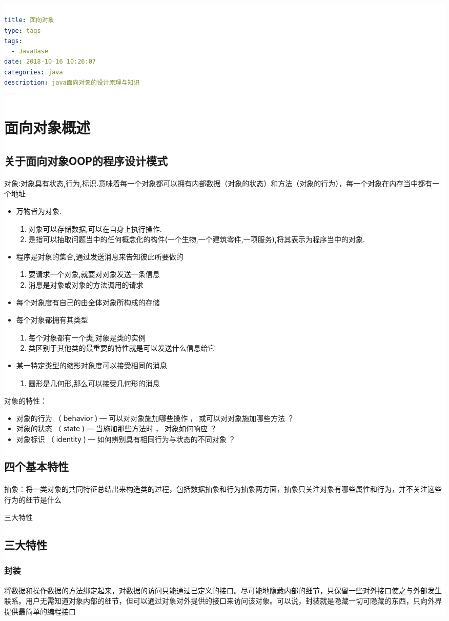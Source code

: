 ```yaml
---
title: 面向对象
type: tags
tags:
  - JavaBase
date: 2018-10-16 10:26:07
categories: java
description: java面向对象的设计原理与知识
---
```


# 面向对象概述

## 关于面向对象OOP的程序设计模式 ##

对象:对象具有状态,行为,标识.意味着每一个对象都可以拥有内部数据（对象的状态）和方法（对象的行为），每一个对象在内存当中都有一个地址

- 万物皆为对象.
   1. 对象可以存储数据,可以在自身上执行操作.
   2. 是指可以抽取问题当中的任何概念化的构件(一个生物,一个建筑零件,一项服务),将其表示为程序当中的对象.

- 程序是对象的集合,通过发送消息来告知彼此所要做的
   1. 要请求一个对象,就要对对象发送一条信息
   2. 消息是对象或对象的方法调用的请求

- 每个对象度有自己的由全体对象所构成的存储
- 每个对象都拥有其类型   
   1. 每个对象都有一个类,对象是类的实例
   2. 类区别于其他类的最重要的特性就是可以发送什么信息给它

- 某一特定类型的缩影对象度可以接受相同的消息
   1. 圆形是几何形,那么可以接受几何形的消息

对象的特性：

-  对象的行为 （ behavior ) — 可以对对象施加哪些操作 ， 或可以对对象施加哪些方法 ？
-  对象的状态 （ state ) — 当施加那些方法时 ， 对象如何响应 ？
-  对象标识 （ identity ) — 如何辨别具有相同行为与状态的不同对象 ？

## 四个基本特性

抽象：将一类对象的共同特征总结出来构造类的过程，包括数据抽象和行为抽象两方面，抽象只关注对象有哪些属性和行为，并不关注这些行为的细节是什么

三大特性

## 三大特性

### 封装

将数据和操作数据的方法绑定起来，对数据的访问只能通过已定义的接口。尽可能地隐藏内部的细节，只保留一些对外接口使之与外部发生联系。用户无需知道对象内部的细节，但可以通过对象对外提供的接口来访问该对象。可以说，封装就是隐藏一切可隐藏的东西，只向外界提供最简单的编程接口
